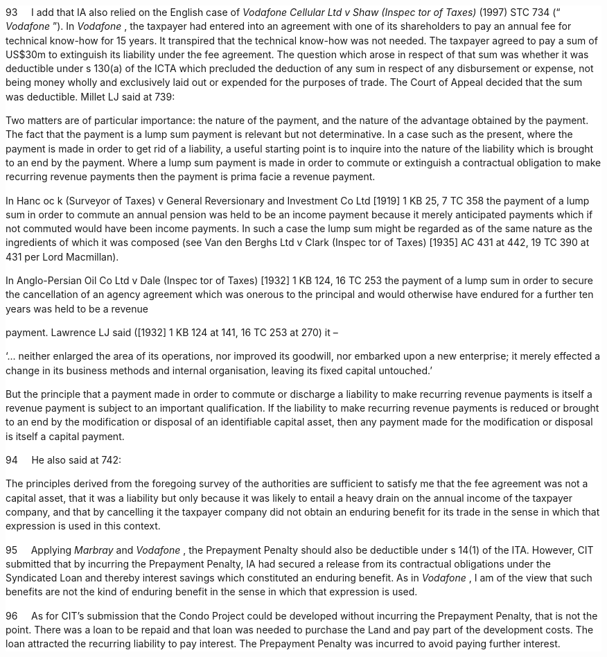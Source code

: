 93     I add that IA also relied on the English case of _Vodafone Cellular Ltd v Shaw (Inspec tor of Taxes)_ (1997) STC 734 (“ _Vodafone_ ”). In _Vodafone_ , the taxpayer had entered into an agreement with one of its shareholders to pay an annual fee for technical know-how for 15 years. It transpired that the technical know-how was not needed. The taxpayer agreed to pay a sum of US$30m to extinguish its liability under the fee agreement. The question which arose in respect of that sum was whether it was deductible under s 130(a) of the ICTA which precluded the deduction of any sum in respect of any disbursement or expense, not being money wholly and exclusively laid out or expended for the purposes of trade. The Court of Appeal decided that the sum was deductible. Millet LJ said at 739: 

 Two matters are of particular importance: the nature of the payment, and the nature of the advantage obtained by the payment. The fact that the payment is a lump sum payment is relevant but not determinative. In a case such as the present, where the payment is made in order to get rid of a liability, a useful starting point is to inquire into the nature of the liability which is brought to an end by the payment. Where a lump sum payment is made in order to commute or extinguish a contractual obligation to make recurring revenue payments then the payment is prima facie a revenue payment. 

 In Hanc oc k (Surveyor of Taxes) v General Reversionary and Investment Co Ltd [1919] 1 KB 25, 7 TC 358 the payment of a lump sum in order to commute an annual pension was held to be an income payment because it merely anticipated payments which if not commuted would have been income payments. In such a case the lump sum might be regarded as of the same nature as the ingredients of which it was composed (see Van den Berghs Ltd v Clark (Inspec tor of Taxes) [1935] AC 431 at 442, 19 TC 390 at 431 per Lord Macmillan). 

 In Anglo-Persian Oil Co Ltd v Dale (Inspec tor of Taxes) [1932] 1 KB 124, 16 TC 253 the payment of a lump sum in order to secure the cancellation of an agency agreement which was onerous to the principal and would otherwise have endured for a further ten years was held to be a revenue 


 payment. Lawrence LJ said ([1932] 1 KB 124 at 141, 16 TC 253 at 270) it – 

 ‘... neither enlarged the area of its operations, nor improved its goodwill, nor embarked upon a new enterprise; it merely effected a change in its business methods and internal organisation, leaving its fixed capital untouched.’ 

 But the principle that a payment made in order to commute or discharge a liability to make recurring revenue payments is itself a revenue payment is subject to an important qualification. If the liability to make recurring revenue payments is reduced or brought to an end by the modification or disposal of an identifiable capital asset, then any payment made for the modification or disposal is itself a capital payment. 

94     He also said at 742: 

 The principles derived from the foregoing survey of the authorities are sufficient to satisfy me that the fee agreement was not a capital asset, that it was a liability but only because it was likely to entail a heavy drain on the annual income of the taxpayer company, and that by cancelling it the taxpayer company did not obtain an enduring benefit for its trade in the sense in which that expression is used in this context. 

95     Applying _Marbray_ and _Vodafone_ , the Prepayment Penalty should also be deductible under s 14(1) of the ITA. However, CIT submitted that by incurring the Prepayment Penalty, IA had secured a release from its contractual obligations under the Syndicated Loan and thereby interest savings which constituted an enduring benefit. As in _Vodafone_ , I am of the view that such benefits are not the kind of enduring benefit in the sense in which that expression is used. 

96     As for CIT’s submission that the Condo Project could be developed without incurring the Prepayment Penalty, that is not the point. There was a loan to be repaid and that loan was needed to purchase the Land and pay part of the development costs. The loan attracted the recurring liability to pay interest. The Prepayment Penalty was incurred to avoid paying further interest. 
